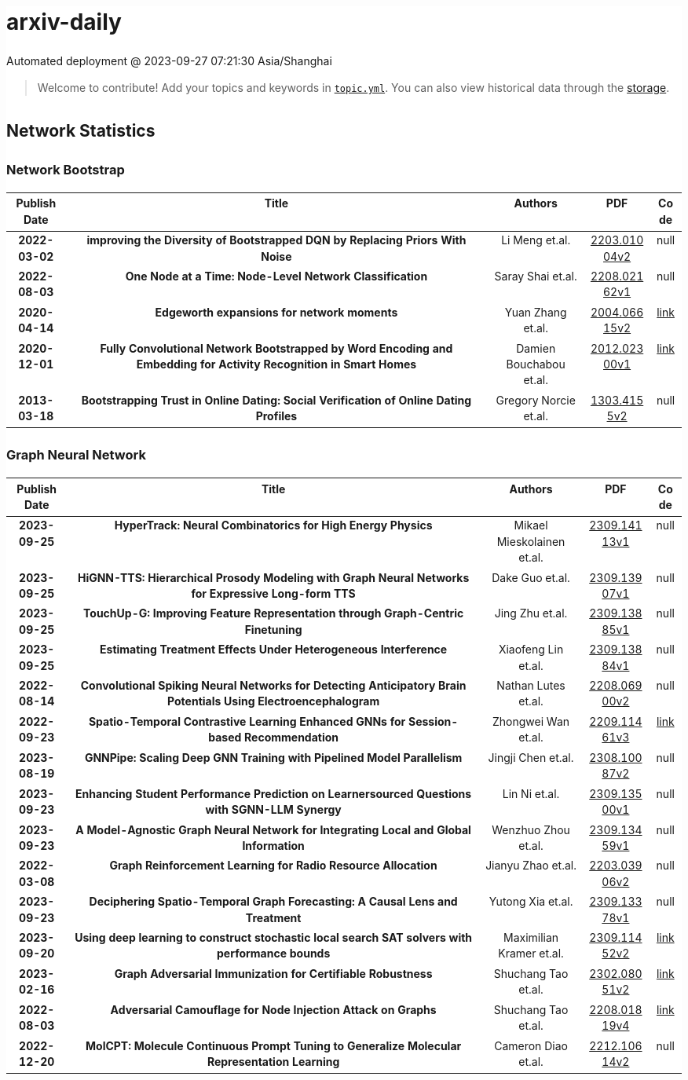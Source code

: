 # arxiv-daily
 Automated deployment @ 2023-09-27 07:21:30 Asia/Shanghai
> Welcome to contribute! Add your topics and keywords in [`topic.yml`](https://github.com/xhnnnnn/arxiv-daily/blob/main/database/topic.yml).
> You can also view historical data through the [storage](https://github.com/xhnnnnn/arxiv-daily/blob/main/database/storage).

## Network Statistics

### Network Bootstrap
|Publish Date|Title|Authors|PDF|Code|
| :---: | :---: | :---: | :---: | :---: |
|**2022-03-02**|**improving the Diversity of Bootstrapped DQN by Replacing Priors With Noise**|Li Meng et.al.|[2203.01004v2](http://arxiv.org/abs/2203.01004v2)|null|
|**2022-08-03**|**One Node at a Time: Node-Level Network Classification**|Saray Shai et.al.|[2208.02162v1](http://arxiv.org/abs/2208.02162v1)|null|
|**2020-04-14**|**Edgeworth expansions for network moments**|Yuan Zhang et.al.|[2004.06615v2](http://arxiv.org/abs/2004.06615v2)|[link](https://github.com/yzhanghf/NetworkEdgeworthExpansion)|
|**2020-12-01**|**Fully Convolutional Network Bootstrapped by Word Encoding and Embedding for Activity Recognition in Smart Homes**|Damien Bouchabou et.al.|[2012.02300v1](http://arxiv.org/abs/2012.02300v1)|[link](https://github.com/dbouchabou/Fully-Convolutional-Network-Smart-Homes)|
|**2013-03-18**|**Bootstrapping Trust in Online Dating: Social Verification of Online Dating Profiles**|Gregory Norcie et.al.|[1303.4155v2](http://arxiv.org/abs/1303.4155v2)|null|

### Graph Neural Network
|Publish Date|Title|Authors|PDF|Code|
| :---: | :---: | :---: | :---: | :---: |
|**2023-09-25**|**HyperTrack: Neural Combinatorics for High Energy Physics**|Mikael Mieskolainen et.al.|[2309.14113v1](http://arxiv.org/abs/2309.14113v1)|null|
|**2023-09-25**|**HiGNN-TTS: Hierarchical Prosody Modeling with Graph Neural Networks for Expressive Long-form TTS**|Dake Guo et.al.|[2309.13907v1](http://arxiv.org/abs/2309.13907v1)|null|
|**2023-09-25**|**TouchUp-G: Improving Feature Representation through Graph-Centric Finetuning**|Jing Zhu et.al.|[2309.13885v1](http://arxiv.org/abs/2309.13885v1)|null|
|**2023-09-25**|**Estimating Treatment Effects Under Heterogeneous Interference**|Xiaofeng Lin et.al.|[2309.13884v1](http://arxiv.org/abs/2309.13884v1)|null|
|**2022-08-14**|**Convolutional Spiking Neural Networks for Detecting Anticipatory Brain Potentials Using Electroencephalogram**|Nathan Lutes et.al.|[2208.06900v2](http://arxiv.org/abs/2208.06900v2)|null|
|**2022-09-23**|**Spatio-Temporal Contrastive Learning Enhanced GNNs for Session-based Recommendation**|Zhongwei Wan et.al.|[2209.11461v3](http://arxiv.org/abs/2209.11461v3)|[link](https://github.com/sustechbruce/restc-source-code)|
|**2023-08-19**|**GNNPipe: Scaling Deep GNN Training with Pipelined Model Parallelism**|Jingji Chen et.al.|[2308.10087v2](http://arxiv.org/abs/2308.10087v2)|null|
|**2023-09-23**|**Enhancing Student Performance Prediction on Learnersourced Questions with SGNN-LLM Synergy**|Lin Ni et.al.|[2309.13500v1](http://arxiv.org/abs/2309.13500v1)|null|
|**2023-09-23**|**A Model-Agnostic Graph Neural Network for Integrating Local and Global Information**|Wenzhuo Zhou et.al.|[2309.13459v1](http://arxiv.org/abs/2309.13459v1)|null|
|**2022-03-08**|**Graph Reinforcement Learning for Radio Resource Allocation**|Jianyu Zhao et.al.|[2203.03906v2](http://arxiv.org/abs/2203.03906v2)|null|
|**2023-09-23**|**Deciphering Spatio-Temporal Graph Forecasting: A Causal Lens and Treatment**|Yutong Xia et.al.|[2309.13378v1](http://arxiv.org/abs/2309.13378v1)|null|
|**2023-09-20**|**Using deep learning to construct stochastic local search SAT solvers with performance bounds**|Maximilian Kramer et.al.|[2309.11452v2](http://arxiv.org/abs/2309.11452v2)|[link](https://github.com/porscheofficial/sls_sat_solving_with_deep_learning)|
|**2023-02-16**|**Graph Adversarial Immunization for Certifiable Robustness**|Shuchang Tao et.al.|[2302.08051v2](http://arxiv.org/abs/2302.08051v2)|[link](https://github.com/TaoShuchang/AdvImmune)|
|**2022-08-03**|**Adversarial Camouflage for Node Injection Attack on Graphs**|Shuchang Tao et.al.|[2208.01819v4](http://arxiv.org/abs/2208.01819v4)|[link](https://github.com/taoshuchang/cana)|
|**2022-12-20**|**MolCPT: Molecule Continuous Prompt Tuning to Generalize Molecular Representation Learning**|Cameron Diao et.al.|[2212.10614v2](http://arxiv.org/abs/2212.10614v2)|null|
